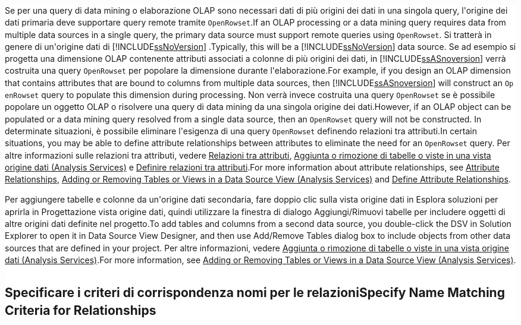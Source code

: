  <span data-ttu-id="37f30-158">Se per una query di data mining o elaborazione OLAP sono necessari dati di più origini dei dati in una singola query, l'origine dei dati primaria deve supportare query remote tramite `OpenRowset`.</span><span class="sxs-lookup"><span data-stu-id="37f30-158">If an OLAP processing or a data mining query requires data from multiple data sources in a single query, the primary data source must support remote queries using `OpenRowset`.</span></span> <span data-ttu-id="37f30-159">Si tratterà in genere di un'origine dati di [!INCLUDE[ssNoVersion](../../includes/ssnoversion-md.md)] .</span><span class="sxs-lookup"><span data-stu-id="37f30-159">Typically, this will be a [!INCLUDE[ssNoVersion](../../includes/ssnoversion-md.md)] data source.</span></span> <span data-ttu-id="37f30-160">Se ad esempio si progetta una dimensione OLAP contenente attributi associati a colonne di più origini dei dati, in [!INCLUDE[ssASnoversion](../../includes/ssasnoversion-md.md)] verrà costruita una query `OpenRowset` per popolare la dimensione durante l'elaborazione.</span><span class="sxs-lookup"><span data-stu-id="37f30-160">For example, if you design an OLAP dimension that contains attributes that are bound to columns from multiple data sources, then [!INCLUDE[ssASnoversion](../../includes/ssasnoversion-md.md)] will construct an `OpenRowset` query to populate this dimension during processing.</span></span> <span data-ttu-id="37f30-161">Non verrà invece costruita una query `OpenRowset` se è possibile popolare un oggetto OLAP o risolvere una query di data mining da una singola origine dei dati.</span><span class="sxs-lookup"><span data-stu-id="37f30-161">However, if an OLAP object can be populated or a data mining query resolved from a single data source, then an `OpenRowset` query will not be constructed.</span></span> <span data-ttu-id="37f30-162">In determinate situazioni, è possibile eliminare l'esigenza di una query `OpenRowset` definendo relazioni tra attributi.</span><span class="sxs-lookup"><span data-stu-id="37f30-162">In certain situations, you may be able to define attribute relationships between attributes to eliminate the need for an `OpenRowset` query.</span></span> <span data-ttu-id="37f30-163">Per altre informazioni sulle relazioni tra attributi, vedere [Relazioni tra attributi](../multidimensional-models-olap-logical-dimension-objects/attribute-relationships.md), [Aggiunta o rimozione di tabelle o viste in una vista origine dati &#40;Analysis Services&#41;](adding-or-removing-tables-or-views-in-a-data-source-view-analysis-services.md) e [Definire relazioni tra attributi](attribute-relationships-define.md).</span><span class="sxs-lookup"><span data-stu-id="37f30-163">For more information about attribute relationships, see [Attribute Relationships](../multidimensional-models-olap-logical-dimension-objects/attribute-relationships.md), [Adding or Removing Tables or Views in a Data Source View &#40;Analysis Services&#41;](adding-or-removing-tables-or-views-in-a-data-source-view-analysis-services.md) and [Define Attribute Relationships](attribute-relationships-define.md).</span></span>  
  
 <span data-ttu-id="37f30-164">Per aggiungere tabelle e colonne da un'origine dati secondaria, fare doppio clic sulla vista origine dati in Esplora soluzioni per aprirla in Progettazione vista origine dati, quindi utilizzare la finestra di dialogo Aggiungi/Rimuovi tabelle per includere oggetti di altre origini dati definite nel progetto.</span><span class="sxs-lookup"><span data-stu-id="37f30-164">To add tables and columns from a second data source, you double-click the DSV in Solution Explorer to open it in Data Source View Designer, and then use Add/Remove Tables dialog box to include objects from other data sources that are defined in your project.</span></span> <span data-ttu-id="37f30-165">Per altre informazioni, vedere [Aggiunta o rimozione di tabelle o viste in una vista origine dati &#40;Analysis Services&#41;](adding-or-removing-tables-or-views-in-a-data-source-view-analysis-services.md).</span><span class="sxs-lookup"><span data-stu-id="37f30-165">For more information, see [Adding or Removing Tables or Views in a Data Source View &#40;Analysis Services&#41;](adding-or-removing-tables-or-views-in-a-data-source-view-analysis-services.md).</span></span>  
  
##  <a name="specify-name-matching-criteria-for-relationships"></a><a name="bkmk_NameMatch"></a><span data-ttu-id="37f30-166">Specificare i criteri di corrispondenza nomi per le relazioni</span><span class="sxs-lookup"><span data-stu-id="37f30-166">Specify Name Matching Criteria for Relationships</span></span>  
